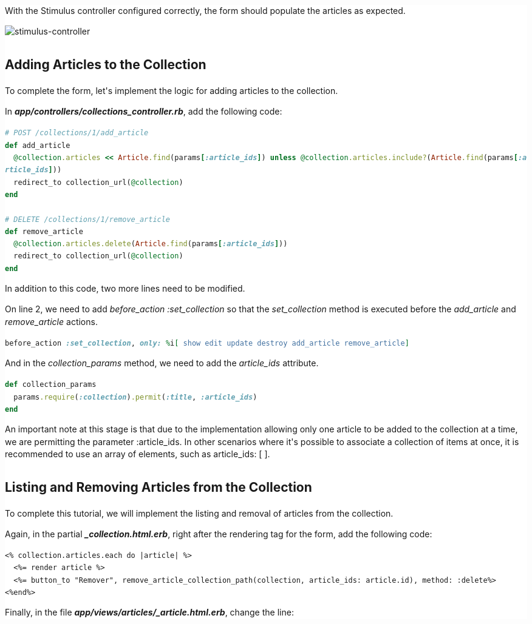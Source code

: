 With the Stimulus controller configured correctly, the form should populate the articles as expected.

![stimulus-controller](https://i.ibb.co/1QcrgHP/20230908-192607.gif)

## Adding Articles to the Collection

To complete the form, let's implement the logic for adding articles to the collection.

In ***app/controllers/collections_controller.rb***, add the following code:

```ruby
# POST /collections/1/add_article
def add_article
  @collection.articles << Article.find(params[:article_ids]) unless @collection.articles.include?(Article.find(params[:article_ids]))
  redirect_to collection_url(@collection)
end

# DELETE /collections/1/remove_article
def remove_article
  @collection.articles.delete(Article.find(params[:article_ids])) 
  redirect_to collection_url(@collection)
end
```
In addition to this code, two more lines need to be modified.

On line 2, we need to add *before_action :set_collection* so that the *set_collection* method is executed before the *add_article* and *remove_article* actions.

```ruby
before_action :set_collection, only: %i[ show edit update destroy add_article remove_article]
```
And in the *collection_params* method, we need to add the *article_ids* attribute.

```ruby
def collection_params
  params.require(:collection).permit(:title, :article_ids)
end
```
An important note at this stage is that due to the implementation allowing only one article to be added to the collection at a time, we are permitting the parameter :article_ids. In other scenarios where it's possible to associate a collection of items at once, it is recommended to use an array of elements, such as article_ids: [ ].

## Listing and Removing Articles from the Collection

To complete this tutorial, we will implement the listing and removal of articles from the collection.

Again, in the partial ***_collection.html.erb***, right after the rendering tag for the form, add the following code:

```erb
<% collection.articles.each do |article| %>
  <%= render article %>
  <%= button_to "Remover", remove_article_collection_path(collection, article_ids: article.id), method: :delete%>
<%end%>
```
Finally, in the file ***app/views/articles/_article.html.erb***, change the line:
